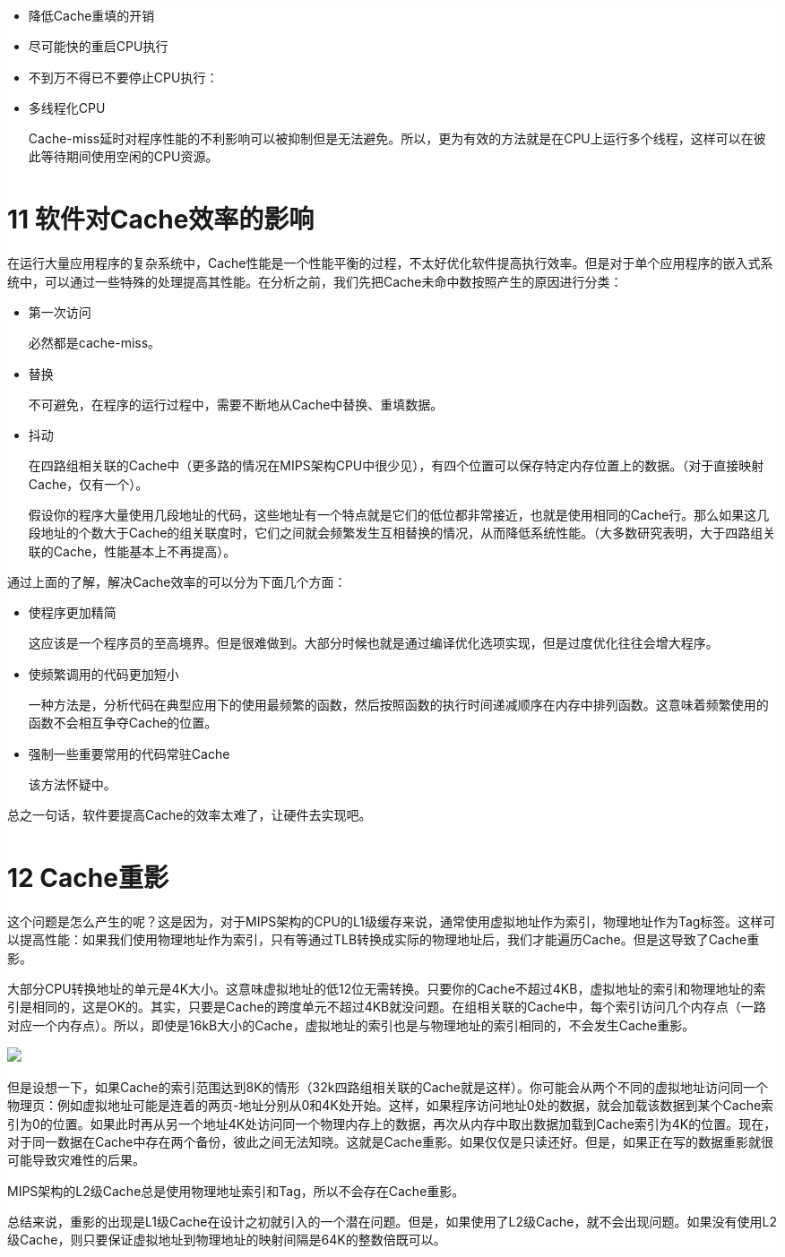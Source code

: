 * 降低Cache重填的开销

* 尽可能快的重启CPU执行

* 不到万不得已不要停止CPU执行：

* 多线程化CPU

    Cache-miss延时对程序性能的不利影响可以被抑制但是无法避免。所以，更为有效的方法就是在CPU上运行多个线程，这样可以在彼此等待期间使用空闲的CPU资源。

# 11 软件对Cache效率的影响

在运行大量应用程序的复杂系统中，Cache性能是一个性能平衡的过程，不太好优化软件提高执行效率。但是对于单个应用程序的嵌入式系统中，可以通过一些特殊的处理提高其性能。在分析之前，我们先把Cache未命中数按照产生的原因进行分类：

* 第一次访问 

    必然都是cache-miss。

* 替换 

    不可避免，在程序的运行过程中，需要不断地从Cache中替换、重填数据。

* 抖动

    在四路组相关联的Cache中（更多路的情况在MIPS架构CPU中很少见），有四个位置可以保存特定内存位置上的数据。（对于直接映射Cache，仅有一个）。
    
    假设你的程序大量使用几段地址的代码，这些地址有一个特点就是它们的低位都非常接近，也就是使用相同的Cache行。那么如果这几段地址的个数大于Cache的组关联度时，它们之间就会频繁发生互相替换的情况，从而降低系统性能。（大多数研究表明，大于四路组关联的Cache，性能基本上不再提高）。

通过上面的了解，解决Cache效率的可以分为下面几个方面：

* 使程序更加精简

    这应该是一个程序员的至高境界。但是很难做到。大部分时候也就是通过编译优化选项实现，但是过度优化往往会增大程序。

* 使频繁调用的代码更加短小

    一种方法是，分析代码在典型应用下的使用最频繁的函数，然后按照函数的执行时间递减顺序在内存中排列函数。这意味着频繁使用的函数不会相互争夺Cache的位置。

* 强制一些重要常用的代码常驻Cache 

    该方法怀疑中。

总之一句话，软件要提高Cache的效率太难了，让硬件去实现吧。

# 12 Cache重影

这个问题是怎么产生的呢？这是因为，对于MIPS架构的CPU的L1级缓存来说，通常使用虚拟地址作为索引，物理地址作为Tag标签。这样可以提高性能：如果我们使用物理地址作为索引，只有等通过TLB转换成实际的物理地址后，我们才能遍历Cache。但是这导致了Cache重影。

大部分CPU转换地址的单元是4K大小。这意味虚拟地址的低12位无需转换。只要你的Cache不超过4KB，虚拟地址的索引和物理地址的索引是相同的，这是OK的。其实，只要是Cache的跨度单元不超过4KB就没问题。在组相关联的Cache中，每个索引访问几个内存点（一路对应一个内存点）。所以，即使是16kB大小的Cache，虚拟地址的索引也是与物理地址的索引相同的，不会发生Cache重影。

<img src="https://raw.githubusercontent.com/tupelo-shen/my_test/master/doc/linux/mips-architecture/others/images/see_mips_run_4_5.PNG">

但是设想一下，如果Cache的索引范围达到8K的情形（32k四路组相关联的Cache就是这样）。你可能会从两个不同的虚拟地址访问同一个物理页：例如虚拟地址可能是连着的两页-地址分别从0和4K处开始。这样，如果程序访问地址0处的数据，就会加载该数据到某个Cache索引为0的位置。如果此时再从另一个地址4K处访问同一个物理内存上的数据，再次从内存中取出数据加载到Cache索引为4K的位置。现在，对于同一数据在Cache中存在两个备份，彼此之间无法知晓。这就是Cache重影。如果仅仅是只读还好。但是，如果正在写的数据重影就很可能导致灾难性的后果。

MIPS架构的L2级Cache总是使用物理地址索引和Tag，所以不会存在Cache重影。

总结来说，重影的出现是L1级Cache在设计之初就引入的一个潜在问题。但是，如果使用了L2级Cache，就不会出现问题。如果没有使用L2级Cache，则只要保证虚拟地址到物理地址的映射间隔是64K的整数倍既可以。
